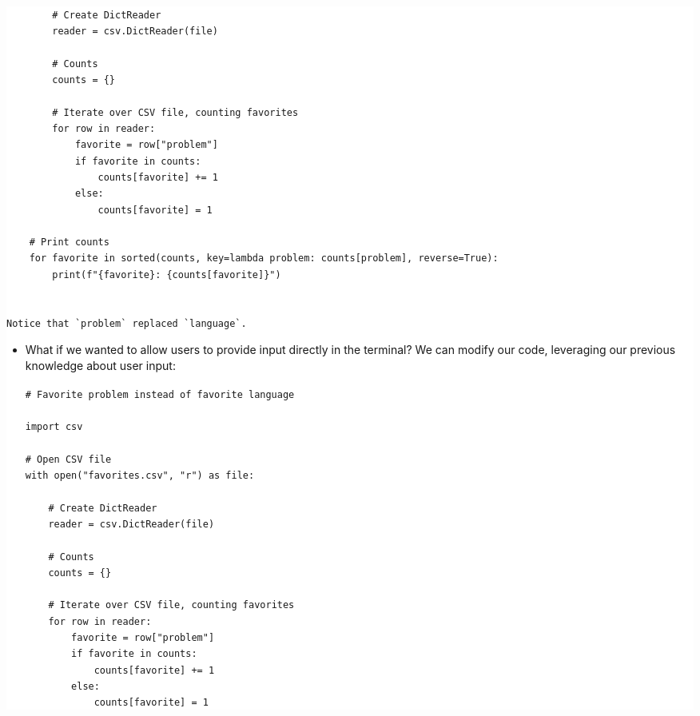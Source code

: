            # Create DictReader
            reader = csv.DictReader(file)
        
            # Counts
            counts = {}
        
            # Iterate over CSV file, counting favorites
            for row in reader:
                favorite = row["problem"]
                if favorite in counts:
                    counts[favorite] += 1
                else:
                    counts[favorite] = 1
        
        # Print counts
        for favorite in sorted(counts, key=lambda problem: counts[problem], reverse=True):
            print(f"{favorite}: {counts[favorite]}")
        
    
    Notice that `problem` replaced `language`.
    
*   What if we wanted to allow users to provide input directly in the terminal? We can modify our code, leveraging our previous knowledge about user input:
    
        # Favorite problem instead of favorite language
        
        import csv
        
        # Open CSV file
        with open("favorites.csv", "r") as file:
        
            # Create DictReader
            reader = csv.DictReader(file)
        
            # Counts
            counts = {}
        
            # Iterate over CSV file, counting favorites
            for row in reader:
                favorite = row["problem"]
                if favorite in counts:
                    counts[favorite] += 1
                else:
                    counts[favorite] = 1
        